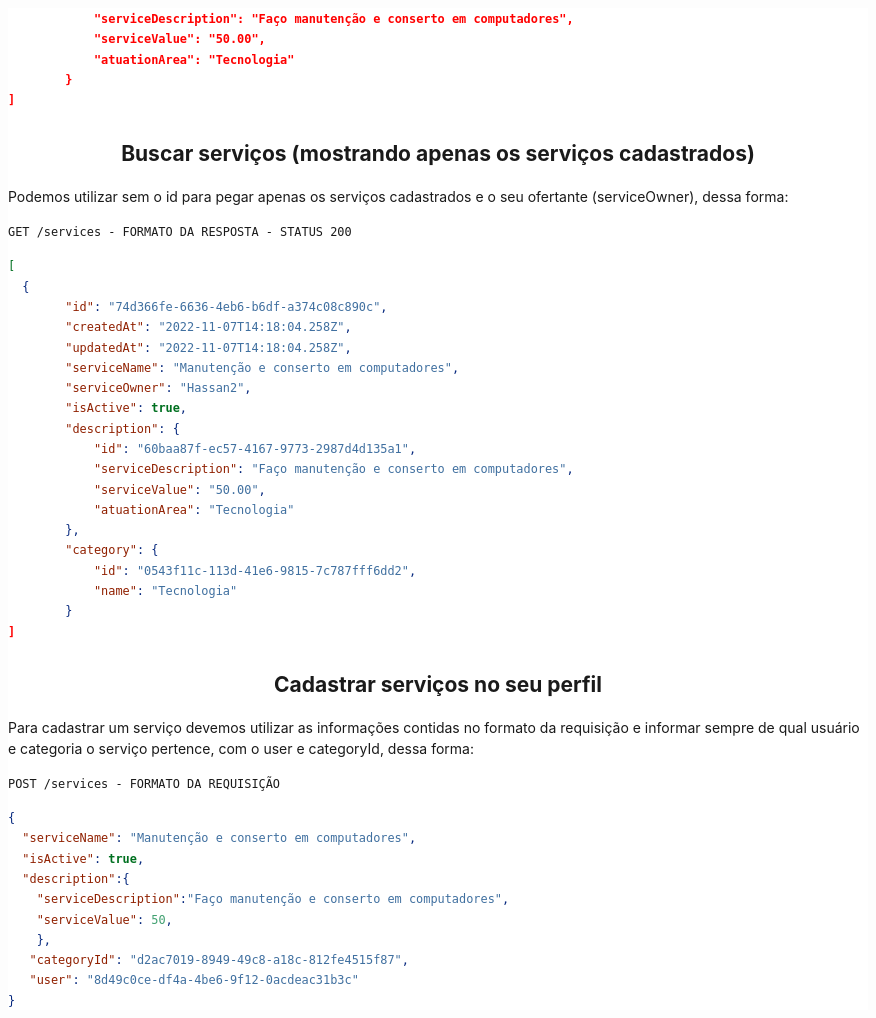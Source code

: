 ```json
			"serviceDescription": "Faço manutenção e conserto em computadores",
			"serviceValue": "50.00",
			"atuationArea": "Tecnologia"
		}
]
```

<h2 align ='center'> Buscar serviços (mostrando apenas os serviços cadastrados) </h2>

Podemos utilizar sem o id para pegar apenas os serviços cadastrados e o seu ofertante (serviceOwner), dessa forma:

`GET /services - FORMATO DA RESPOSTA - STATUS 200`

```json
[
  {
		"id": "74d366fe-6636-4eb6-b6df-a374c08c890c",
		"createdAt": "2022-11-07T14:18:04.258Z",
		"updatedAt": "2022-11-07T14:18:04.258Z",
		"serviceName": "Manutenção e conserto em computadores",
		"serviceOwner": "Hassan2",
		"isActive": true,
		"description": {
			"id": "60baa87f-ec57-4167-9773-2987d4d135a1",
			"serviceDescription": "Faço manutenção e conserto em computadores",
			"serviceValue": "50.00",
			"atuationArea": "Tecnologia"
		},
		"category": {
			"id": "0543f11c-113d-41e6-9815-7c787fff6dd2",
			"name": "Tecnologia"
		}
]
```
<h2 align ='center'> Cadastrar serviços no seu perfil </h2>

Para cadastrar um serviço devemos utilizar as informações contidas no formato da requisição e informar sempre de qual usuário e categoria o serviço pertence, com o user e categoryId, dessa forma:

`POST /services - FORMATO DA REQUISIÇÃO`

```json
{
  "serviceName": "Manutenção e conserto em computadores",
  "isActive": true,
  "description":{  
	"serviceDescription":"Faço manutenção e conserto em computadores",
	"serviceValue": 50, 
	},
   "categoryId": "d2ac7019-8949-49c8-a18c-812fe4515f87",
   "user": "8d49c0ce-df4a-4be6-9f12-0acdeac31b3c"
}
```
